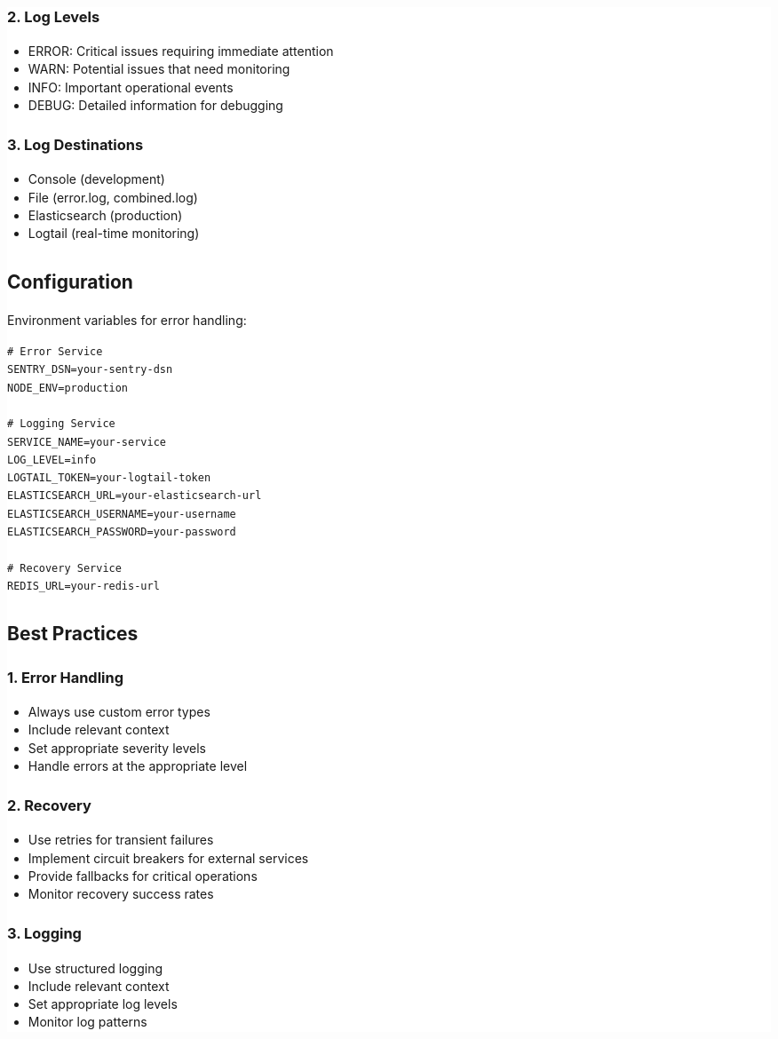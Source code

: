 ### 2. Log Levels
- ERROR: Critical issues requiring immediate attention
- WARN: Potential issues that need monitoring
- INFO: Important operational events
- DEBUG: Detailed information for debugging

### 3. Log Destinations
- Console (development)
- File (error.log, combined.log)
- Elasticsearch (production)
- Logtail (real-time monitoring)

## Configuration

Environment variables for error handling:

```env
# Error Service
SENTRY_DSN=your-sentry-dsn
NODE_ENV=production

# Logging Service
SERVICE_NAME=your-service
LOG_LEVEL=info
LOGTAIL_TOKEN=your-logtail-token
ELASTICSEARCH_URL=your-elasticsearch-url
ELASTICSEARCH_USERNAME=your-username
ELASTICSEARCH_PASSWORD=your-password

# Recovery Service
REDIS_URL=your-redis-url
```

## Best Practices

### 1. Error Handling
- Always use custom error types
- Include relevant context
- Set appropriate severity levels
- Handle errors at the appropriate level

### 2. Recovery
- Use retries for transient failures
- Implement circuit breakers for external services
- Provide fallbacks for critical operations
- Monitor recovery success rates

### 3. Logging
- Use structured logging
- Include relevant context
- Set appropriate log levels
- Monitor log patterns
